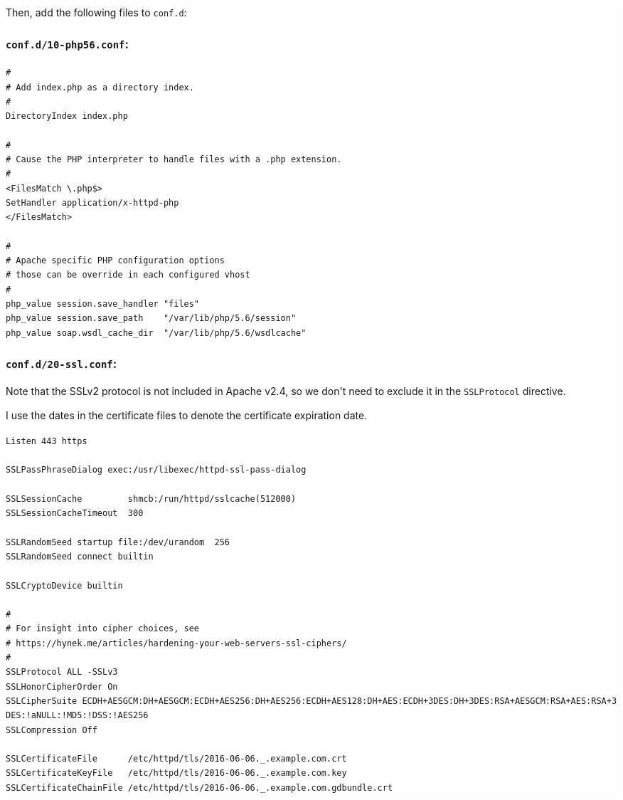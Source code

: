 Then, add the following files to `conf.d`:

### `conf.d/10-php56.conf`:

```
#
# Add index.php as a directory index.
#
DirectoryIndex index.php

#
# Cause the PHP interpreter to handle files with a .php extension.
#
<FilesMatch \.php$>
SetHandler application/x-httpd-php
</FilesMatch>

#
# Apache specific PHP configuration options
# those can be override in each configured vhost
#
php_value session.save_handler "files"
php_value session.save_path    "/var/lib/php/5.6/session"
php_value soap.wsdl_cache_dir  "/var/lib/php/5.6/wsdlcache"
```

### `conf.d/20-ssl.conf`:

Note that the SSLv2 protocol is not included in Apache v2.4, so we don't need to exclude it in the `SSLProtocol` directive.

I use the dates in the certificate files to denote the certificate expiration date.

```
Listen 443 https

SSLPassPhraseDialog exec:/usr/libexec/httpd-ssl-pass-dialog

SSLSessionCache         shmcb:/run/httpd/sslcache(512000)
SSLSessionCacheTimeout  300

SSLRandomSeed startup file:/dev/urandom  256
SSLRandomSeed connect builtin

SSLCryptoDevice builtin

#
# For insight into cipher choices, see
# https://hynek.me/articles/hardening-your-web-servers-ssl-ciphers/
#
SSLProtocol ALL -SSLv3
SSLHonorCipherOrder On
SSLCipherSuite ECDH+AESGCM:DH+AESGCM:ECDH+AES256:DH+AES256:ECDH+AES128:DH+AES:ECDH+3DES:DH+3DES:RSA+AESGCM:RSA+AES:RSA+3DES:!aNULL:!MD5:!DSS:!AES256
SSLCompression Off

SSLCertificateFile      /etc/httpd/tls/2016-06-06._.example.com.crt
SSLCertificateKeyFile   /etc/httpd/tls/2016-06-06._.example.com.key
SSLCertificateChainFile /etc/httpd/tls/2016-06-06._.example.com.gdbundle.crt
```
